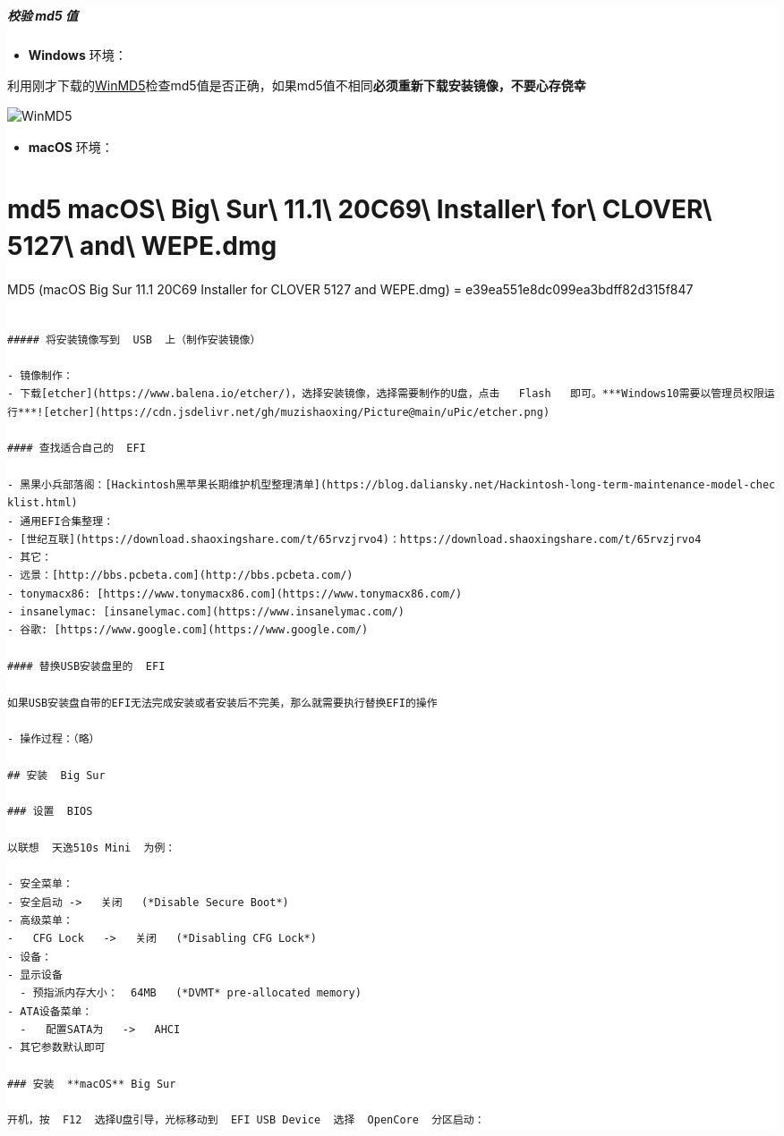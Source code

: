 ##### 校验  md5  值

-   **Windows**  环境：

  利用刚才下载的[WinMD5](https://www.winmd5.com/)检查md5值是否正确，如果md5值不相同**必须重新下载安装镜像，不要心存侥幸**

  ![WinMD5](https://cdn.jsdelivr.net/gh/muzishaoxing/Picture@main/uPic/WinMD5.png)

-   **macOS**  环境：

    ```
  # md5 macOS\ Big\ Sur\ 11.1\ 20C69\ Installer\ for\ CLOVER\ 5127\ and\ WEPE.dmg
  MD5 (macOS Big Sur 11.1 20C69 Installer for CLOVER 5127 and WEPE.dmg) = e39ea551e8dc099ea3bdff82d315f847
  ```

##### 将安装镜像写到  USB  上（制作安装镜像）

- 镜像制作：
  - 下载[etcher](https://www.balena.io/etcher/)，选择安装镜像，选择需要制作的U盘，点击   Flash   即可。***Windows10需要以管理员权限运行***![etcher](https://cdn.jsdelivr.net/gh/muzishaoxing/Picture@main/uPic/etcher.png)

#### 查找适合自己的  EFI  

- 黑果小兵部落阁：[Hackintosh黑苹果长期维护机型整理清单](https://blog.daliansky.net/Hackintosh-long-term-maintenance-model-checklist.html)
- 通用EFI合集整理：
  - [世纪互联](https://download.shaoxingshare.com/t/65rvzjrvo4)：https://download.shaoxingshare.com/t/65rvzjrvo4
- 其它：
  - 远景：[http://bbs.pcbeta.com](http://bbs.pcbeta.com/)
  - tonymacx86: [https://www.tonymacx86.com](https://www.tonymacx86.com/)
  - insanelymac: [insanelymac.com](https://www.insanelymac.com/)
  - 谷歌: [https://www.google.com](https://www.google.com/)

#### 替换USB安装盘里的  EFI  

如果USB安装盘自带的EFI无法完成安装或者安装后不完美，那么就需要执行替换EFI的操作

- 操作过程：（略）

## 安装  Big Sur  

### 设置  BIOS  

以联想  天逸510s Mini  为例：

- 安全菜单：
  - 安全启动 ->   关闭   (*Disable Secure Boot*)
- 高级菜单：
  -   CFG Lock   ->   关闭   (*Disabling CFG Lock*)
- 设备：
  - 显示设备
    - 预指派内存大小：  64MB   (*DVMT* pre-allocated memory)
  - ATA设备菜单：
    -   配置SATA为   ->   AHCI  
- 其它参数默认即可

### 安装  **macOS** Big Sur  

开机，按  F12  选择U盘引导，光标移动到  EFI USB Device  选择  OpenCore  分区启动：

  ```
